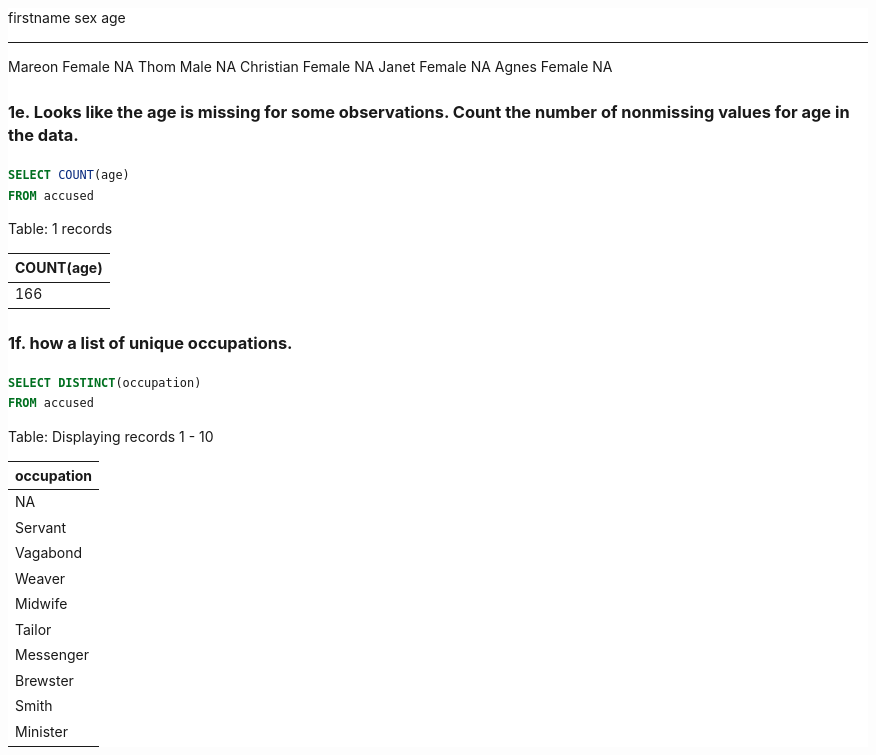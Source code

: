firstname   sex       age
----------  -------  ----
Mareon      Female     NA
Thom        Male       NA
Christian   Female     NA
Janet       Female     NA
Agnes       Female     NA

</div>


### 1e. Looks like the age is missing for some observations. Count the number of nonmissing values for age in the data.


```sql
SELECT COUNT(age)
FROM accused
```


<div class="knitsql-table">


Table: 1 records

|COUNT(age) |
|:----------|
|166        |

</div>

### 1f. how a list of unique occupations.


```sql
SELECT DISTINCT(occupation)
FROM accused
```


<div class="knitsql-table">


Table: Displaying records 1 - 10

|occupation |
|:----------|
|NA         |
|Servant    |
|Vagabond   |
|Weaver     |
|Midwife    |
|Tailor     |
|Messenger  |
|Brewster   |
|Smith      |
|Minister   |
